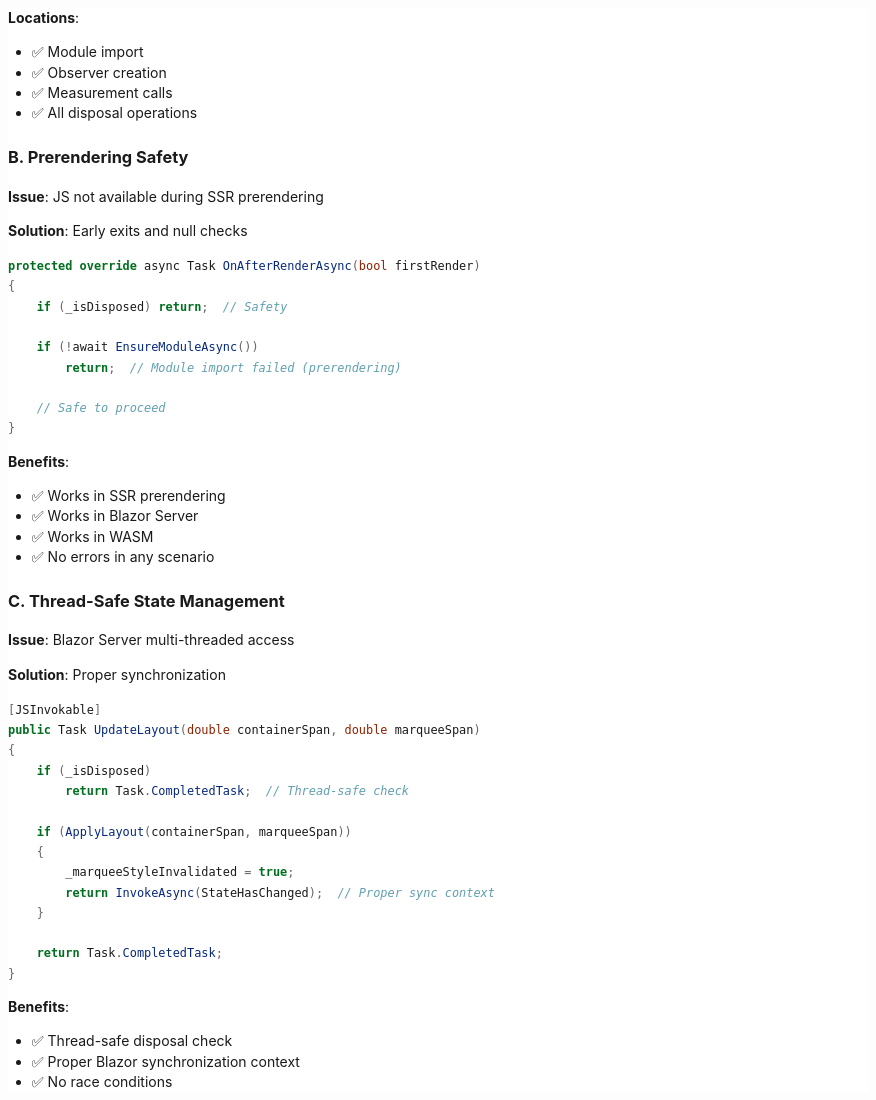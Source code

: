 **Locations**:
- ✅ Module import
- ✅ Observer creation
- ✅ Measurement calls
- ✅ All disposal operations

### B. Prerendering Safety

**Issue**: JS not available during SSR prerendering

**Solution**: Early exits and null checks
```csharp
protected override async Task OnAfterRenderAsync(bool firstRender)
{
    if (_isDisposed) return;  // Safety
    
    if (!await EnsureModuleAsync())
        return;  // Module import failed (prerendering)
    
    // Safe to proceed
}
```

**Benefits**:
- ✅ Works in SSR prerendering
- ✅ Works in Blazor Server
- ✅ Works in WASM
- ✅ No errors in any scenario

### C. Thread-Safe State Management

**Issue**: Blazor Server multi-threaded access

**Solution**: Proper synchronization
```csharp
[JSInvokable]
public Task UpdateLayout(double containerSpan, double marqueeSpan)
{
    if (_isDisposed) 
        return Task.CompletedTask;  // Thread-safe check
        
    if (ApplyLayout(containerSpan, marqueeSpan))
    {
        _marqueeStyleInvalidated = true;
        return InvokeAsync(StateHasChanged);  // Proper sync context
    }

    return Task.CompletedTask;
}
```

**Benefits**:
- ✅ Thread-safe disposal check
- ✅ Proper Blazor synchronization context
- ✅ No race conditions
